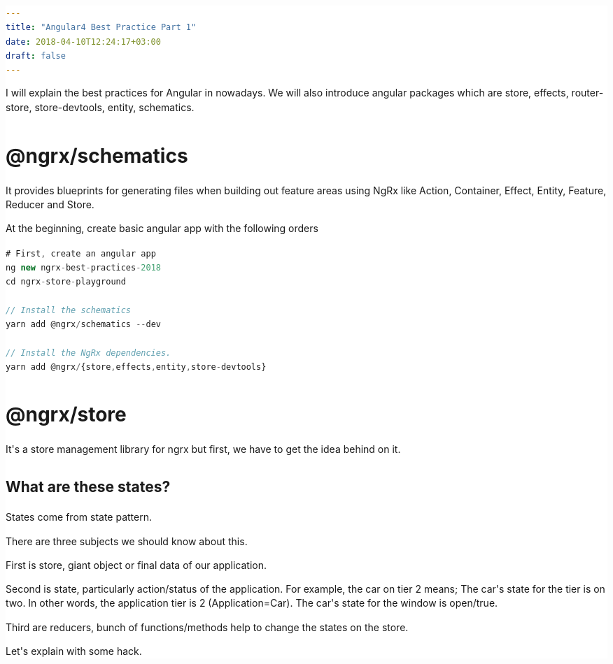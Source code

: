 ```yaml
---
title: "Angular4 Best Practice Part 1"
date: 2018-04-10T12:24:17+03:00
draft: false
---
```


I will explain the best practices for Angular in nowadays. We will also introduce angular packages which are store, effects, router-store, store-devtools, entity, schematics.

# @ngrx/schematics
It provides blueprints for generating files when building out feature areas using NgRx like
Action, 
Container,
Effect,
Entity,
Feature,
Reducer and
Store.
 

At the beginning, create basic angular app with the following orders
```javascript
# First, create an angular app
ng new ngrx-best-practices-2018
cd ngrx-store-playground

// Install the schematics
yarn add @ngrx/schematics --dev

// Install the NgRx dependencies.
yarn add @ngrx/{store,effects,entity,store-devtools}
```

# @ngrx/store
It's a store management library for ngrx but first, we have to get the idea behind on it.

## What are these states? 
States come from state pattern.

There are three subjects we should know about this.

First is store, giant object or final data of our application.

Second is state, particularly action/status of the application. For example, the car on tier 2 means; The car's state for the tier is on two. In other words, the application tier is 2 (Application=Car). The car's state for the window is open/true.

Third are reducers, bunch of functions/methods help to change the states on the store.

Let's explain with some hack.
